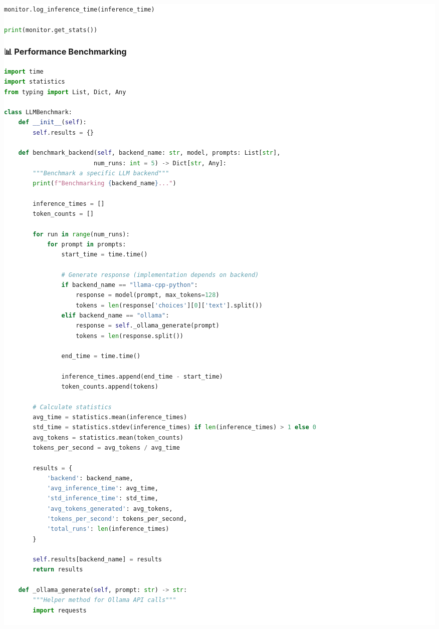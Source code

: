 ```python
monitor.log_inference_time(inference_time)

print(monitor.get_stats())
```

### 📊 Performance Benchmarking

```python
import time
import statistics
from typing import List, Dict, Any

class LLMBenchmark:
    def __init__(self):
        self.results = {}
    
    def benchmark_backend(self, backend_name: str, model, prompts: List[str], 
                         num_runs: int = 5) -> Dict[str, Any]:
        """Benchmark a specific LLM backend"""
        print(f"Benchmarking {backend_name}...")
        
        inference_times = []
        token_counts = []
        
        for run in range(num_runs):
            for prompt in prompts:
                start_time = time.time()
                
                # Generate response (implementation depends on backend)
                if backend_name == "llama-cpp-python":
                    response = model(prompt, max_tokens=128)
                    tokens = len(response['choices'][0]['text'].split())
                elif backend_name == "ollama":
                    response = self._ollama_generate(prompt)
                    tokens = len(response.split())
                
                end_time = time.time()
                
                inference_times.append(end_time - start_time)
                token_counts.append(tokens)
        
        # Calculate statistics
        avg_time = statistics.mean(inference_times)
        std_time = statistics.stdev(inference_times) if len(inference_times) > 1 else 0
        avg_tokens = statistics.mean(token_counts)
        tokens_per_second = avg_tokens / avg_time
        
        results = {
            'backend': backend_name,
            'avg_inference_time': avg_time,
            'std_inference_time': std_time,
            'avg_tokens_generated': avg_tokens,
            'tokens_per_second': tokens_per_second,
            'total_runs': len(inference_times)
        }
        
        self.results[backend_name] = results
        return results
    
    def _ollama_generate(self, prompt: str) -> str:
        """Helper method for Ollama API calls"""
        import requests
        
```